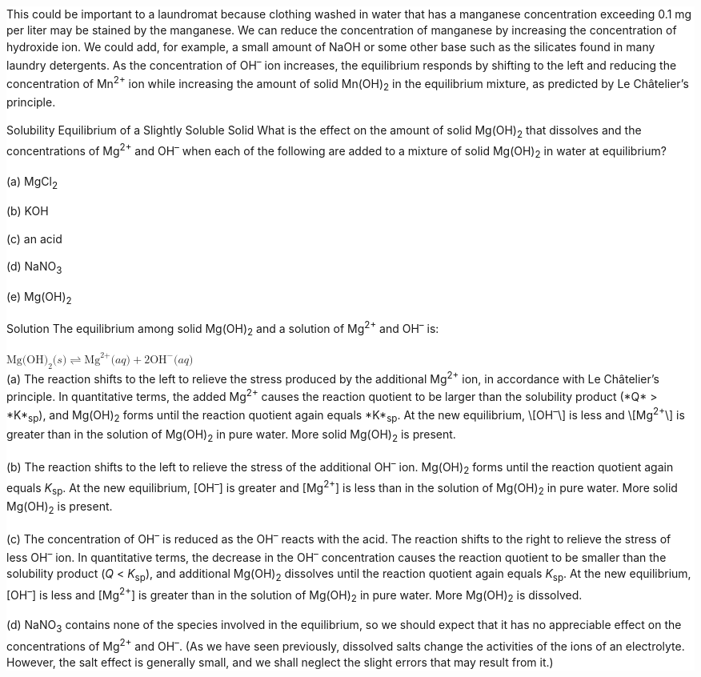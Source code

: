 This could be important to a laundromat because clothing washed in water that has a manganese concentration exceeding 0.1 mg per liter may be stained by the manganese. We can reduce the concentration of manganese by increasing the concentration of hydroxide ion. We could add, for example, a small amount of NaOH or some other base such as the silicates found in many laundry detergents. As the concentration of OH<sup>–</sup> ion increases, the equilibrium responds by shifting to the left and reducing the concentration of Mn<sup>2+</sup> ion while increasing the amount of solid Mn(OH)<sub>2</sub> in the equilibrium mixture, as predicted by Le Châtelier’s principle.

<div data-type="example" markdown="1">
<span data-type="title">Solubility Equilibrium of a Slightly Soluble Solid</span> What is the effect on the amount of solid Mg(OH)<sub>2</sub> that dissolves and the concentrations of Mg<sup>2+</sup> and OH<sup>–</sup> when each of the following are added to a mixture of solid Mg(OH)<sub>2</sub> in water at equilibrium?

(a) MgCl<sub>2</sub>

(b) KOH

(c) an acid

(d) NaNO<sub>3</sub>

(e) Mg(OH)<sub>2</sub>

<span data-type="title">Solution</span> The equilibrium among solid Mg(OH)<sub>2</sub> and a solution of Mg<sup>2+</sup> and OH<sup>–</sup> is:

<div data-type="equation">
<math xmlns="http://www.w3.org/1998/Math/MathML"><mrow><mtext>Mg</mtext><msub><mrow><mo stretchy="false">(</mo><mtext>OH</mtext><mo stretchy="false">)</mo></mrow><mn>2</mn></msub><mo stretchy="false">(</mo><mi>s</mi><mo stretchy="false">)</mo><mo stretchy="false">⇌</mo><msup><mrow><mtext>Mg</mtext></mrow><mrow><mtext>2+</mtext></mrow></msup><mo stretchy="false">(</mo><mi>a</mi><mi>q</mi><mo stretchy="false">)</mo><mo>+</mo><mn>2</mn><msup><mrow><mtext>OH</mtext></mrow><mtext>−</mtext></msup><mo stretchy="false">(</mo><mi>a</mi><mi>q</mi><mo stretchy="false">)</mo></mrow></math>
</div>
(a) The reaction shifts to the left to relieve the stress produced by the additional Mg<sup>2+</sup> ion, in accordance with Le Châtelier’s principle. In quantitative terms, the added Mg<sup>2+</sup> causes the reaction quotient to be larger than the solubility product (*Q* &gt; *K*<sub>sp</sub>), and Mg(OH)<sub>2</sub> forms until the reaction quotient again equals *K*<sub>sp</sub>. At the new equilibrium, \[OH<sup>–</sup>\] is less and \[Mg<sup>2+</sup>\] is greater than in the solution of Mg(OH)<sub>2</sub> in pure water. More solid Mg(OH)<sub>2</sub> is present.

(b) The reaction shifts to the left to relieve the stress of the additional OH<sup>–</sup> ion. Mg(OH)<sub>2</sub> forms until the reaction quotient again equals *K*<sub>sp</sub>. At the new equilibrium, \[OH<sup>–</sup>\] is greater and \[Mg<sup>2+</sup>\] is less than in the solution of Mg(OH)<sub>2</sub> in pure water. More solid Mg(OH)<sub>2</sub> is present.

(c) The concentration of OH<sup>–</sup> is reduced as the OH<sup>–</sup> reacts with the acid. The reaction shifts to the right to relieve the stress of less OH<sup>–</sup> ion. In quantitative terms, the decrease in the OH<sup>–</sup> concentration causes the reaction quotient to be smaller than the solubility product (*Q* &lt; *K*<sub>sp</sub>), and additional Mg(OH)<sub>2</sub> dissolves until the reaction quotient again equals *K*<sub>sp</sub>. At the new equilibrium, \[OH<sup>–</sup>\] is less and \[Mg<sup>2+</sup>\] is greater than in the solution of Mg(OH)<sub>2</sub> in pure water. More Mg(OH)<sub>2</sub> is dissolved.

(d) NaNO<sub>3</sub> contains none of the species involved in the equilibrium, so we should expect that it has no appreciable effect on the concentrations of Mg<sup>2+</sup> and OH<sup>–</sup>. (As we have seen previously, dissolved salts change the activities of the ions of an electrolyte. However, the salt effect is generally small, and we shall neglect the slight errors that may result from it.)


[1]: http://openstaxcollege.org/l/16acidicocean
[2]: http://openstaxcollege.org/l/16coralreef